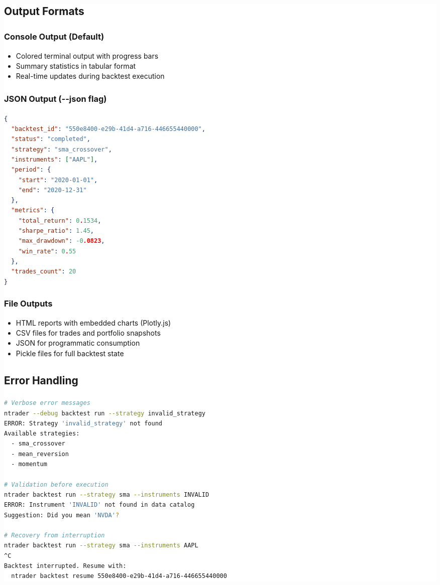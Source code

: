 ## Output Formats

### Console Output (Default)
- Colored terminal output with progress bars
- Summary statistics in tabular format
- Real-time updates during backtest execution

### JSON Output (--json flag)
```json
{
  "backtest_id": "550e8400-e29b-41d4-a716-446655440000",
  "status": "completed",
  "strategy": "sma_crossover",
  "instruments": ["AAPL"],
  "period": {
    "start": "2020-01-01",
    "end": "2020-12-31"
  },
  "metrics": {
    "total_return": 0.1534,
    "sharpe_ratio": 1.45,
    "max_drawdown": -0.0823,
    "win_rate": 0.55
  },
  "trades_count": 20
}
```

### File Outputs
- HTML reports with embedded charts (Plotly.js)
- CSV files for trades and portfolio snapshots
- JSON for programmatic consumption
- Pickle files for full backtest state

## Error Handling

```bash
# Verbose error messages
ntrader --debug backtest run --strategy invalid_strategy
ERROR: Strategy 'invalid_strategy' not found
Available strategies:
  - sma_crossover
  - mean_reversion
  - momentum

# Validation before execution
ntrader backtest run --strategy sma --instruments INVALID
ERROR: Instrument 'INVALID' not found in data catalog
Suggestion: Did you mean 'NVDA'?

# Recovery from interruption
ntrader backtest run --strategy sma --instruments AAPL
^C
Backtest interrupted. Resume with:
  ntrader backtest resume 550e8400-e29b-41d4-a716-446655440000
```
